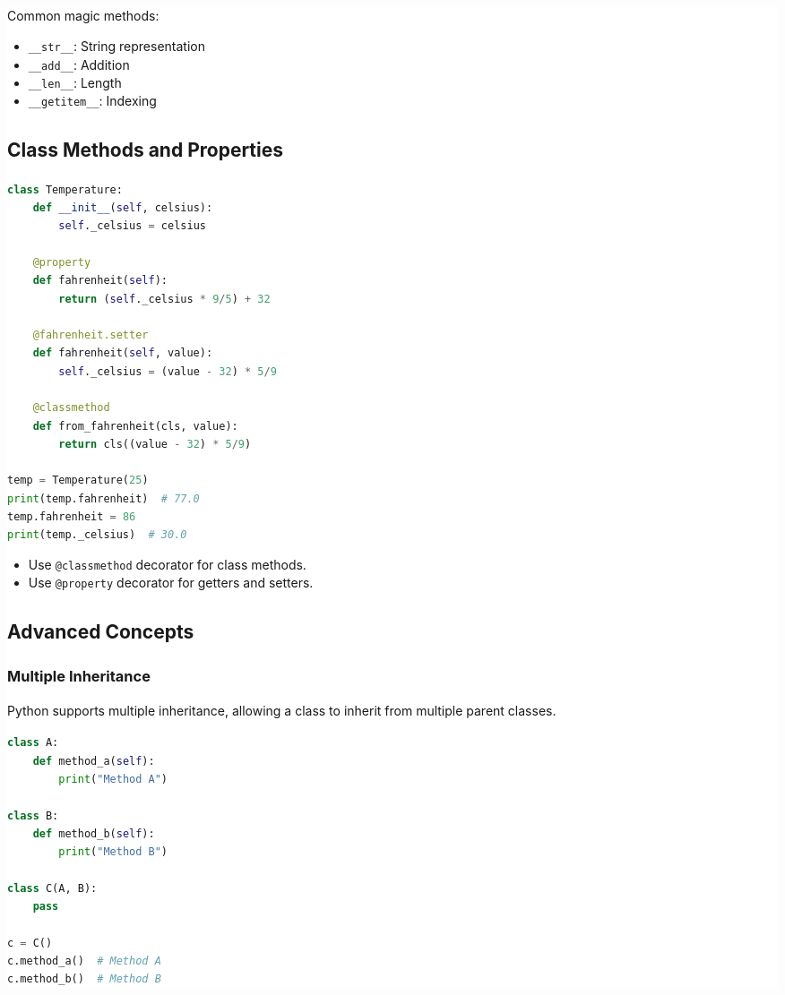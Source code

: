 Common magic methods:
- `__str__`: String representation
- `__add__`: Addition
- `__len__`: Length
- `__getitem__`: Indexing

## Class Methods and Properties

```python
class Temperature:
    def __init__(self, celsius):
        self._celsius = celsius

    @property
    def fahrenheit(self):
        return (self._celsius * 9/5) + 32

    @fahrenheit.setter
    def fahrenheit(self, value):
        self._celsius = (value - 32) * 5/9

    @classmethod
    def from_fahrenheit(cls, value):
        return cls((value - 32) * 5/9)

temp = Temperature(25)
print(temp.fahrenheit)  # 77.0
temp.fahrenheit = 86
print(temp._celsius)  # 30.0
```

- Use `@classmethod` decorator for class methods.
- Use `@property` decorator for getters and setters.

## Advanced Concepts

### Multiple Inheritance

Python supports multiple inheritance, allowing a class to inherit from multiple parent classes.

```python
class A:
    def method_a(self):
        print("Method A")

class B:
    def method_b(self):
        print("Method B")

class C(A, B):
    pass

c = C()
c.method_a()  # Method A
c.method_b()  # Method B
```
